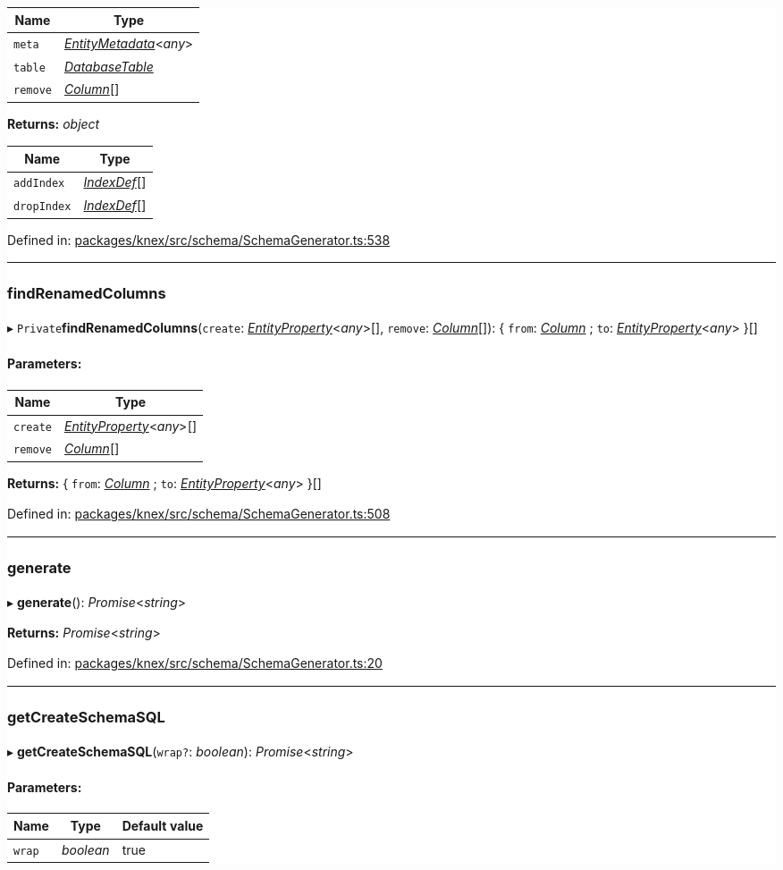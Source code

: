 Name | Type |
------ | ------ |
`meta` | [*EntityMetadata*](core.entitymetadata.md)<*any*\> |
`table` | [*DatabaseTable*](knex.databasetable.md) |
`remove` | [*Column*](../interfaces/knex.column.md)[] |

**Returns:** *object*

Name | Type |
------ | ------ |
`addIndex` | [*IndexDef*](../interfaces/knex.indexdef.md)[] |
`dropIndex` | [*IndexDef*](../interfaces/knex.indexdef.md)[] |

Defined in: [packages/knex/src/schema/SchemaGenerator.ts:538](https://github.com/mikro-orm/mikro-orm/blob/969d4229bd/packages/knex/src/schema/SchemaGenerator.ts#L538)

___

### findRenamedColumns

▸ `Private`**findRenamedColumns**(`create`: [*EntityProperty*](../interfaces/core.entityproperty.md)<*any*\>[], `remove`: [*Column*](../interfaces/knex.column.md)[]): { `from`: [*Column*](../interfaces/knex.column.md) ; `to`: [*EntityProperty*](../interfaces/core.entityproperty.md)<*any*\>  }[]

#### Parameters:

Name | Type |
------ | ------ |
`create` | [*EntityProperty*](../interfaces/core.entityproperty.md)<*any*\>[] |
`remove` | [*Column*](../interfaces/knex.column.md)[] |

**Returns:** { `from`: [*Column*](../interfaces/knex.column.md) ; `to`: [*EntityProperty*](../interfaces/core.entityproperty.md)<*any*\>  }[]

Defined in: [packages/knex/src/schema/SchemaGenerator.ts:508](https://github.com/mikro-orm/mikro-orm/blob/969d4229bd/packages/knex/src/schema/SchemaGenerator.ts#L508)

___

### generate

▸ **generate**(): *Promise*<*string*\>

**Returns:** *Promise*<*string*\>

Defined in: [packages/knex/src/schema/SchemaGenerator.ts:20](https://github.com/mikro-orm/mikro-orm/blob/969d4229bd/packages/knex/src/schema/SchemaGenerator.ts#L20)

___

### getCreateSchemaSQL

▸ **getCreateSchemaSQL**(`wrap?`: *boolean*): *Promise*<*string*\>

#### Parameters:

Name | Type | Default value |
------ | ------ | ------ |
`wrap` | *boolean* | true |
